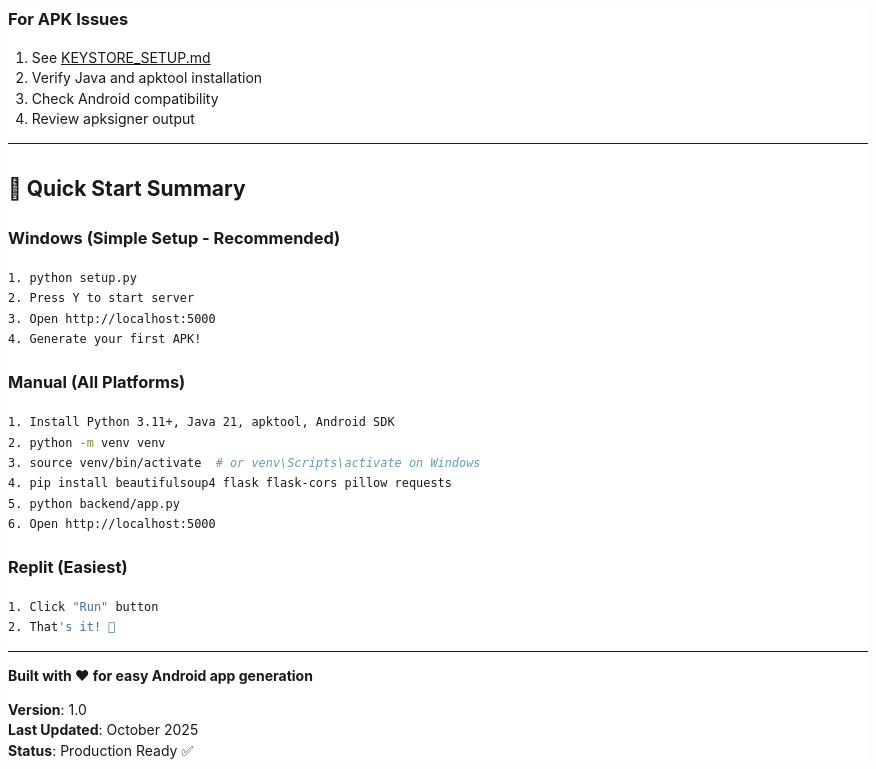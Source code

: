 ### For APK Issues
1. See [KEYSTORE_SETUP.md](KEYSTORE_SETUP.md)
2. Verify Java and apktool installation
3. Check Android compatibility
4. Review apksigner output

---

## 🎉 Quick Start Summary

### Windows (Simple Setup - Recommended)
```bash
1. python setup.py
2. Press Y to start server
3. Open http://localhost:5000
4. Generate your first APK!
```

### Manual (All Platforms)
```bash
1. Install Python 3.11+, Java 21, apktool, Android SDK
2. python -m venv venv
3. source venv/bin/activate  # or venv\Scripts\activate on Windows
4. pip install beautifulsoup4 flask flask-cors pillow requests
5. python backend/app.py
6. Open http://localhost:5000
```

### Replit (Easiest)
```bash
1. Click "Run" button
2. That's it! 🎉
```

---

**Built with ❤️ for easy Android app generation**

**Version**: 1.0  
**Last Updated**: October 2025  
**Status**: Production Ready ✅
